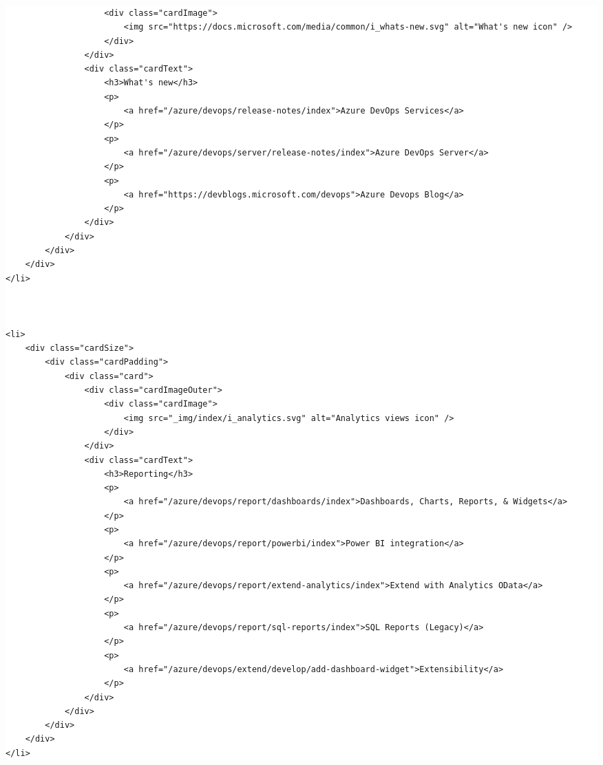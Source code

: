                         <div class="cardImage">
                            <img src="https://docs.microsoft.com/media/common/i_whats-new.svg" alt="What's new icon" />
                        </div>
                    </div>
                    <div class="cardText">
                        <h3>What's new</h3>
                        <p>
                            <a href="/azure/devops/release-notes/index">Azure DevOps Services</a>
                        </p>
                        <p>
                            <a href="/azure/devops/server/release-notes/index">Azure DevOps Server</a>
                        </p>
                        <p>
                            <a href="https://devblogs.microsoft.com/devops">Azure Devops Blog</a>
                        </p>
                    </div>
                </div>
            </div>
        </div>
    </li>



    <li>
        <div class="cardSize">
            <div class="cardPadding">
                <div class="card">
                    <div class="cardImageOuter">
                        <div class="cardImage">
                            <img src="_img/index/i_analytics.svg" alt="Analytics views icon" />
                        </div>
                    </div>
                    <div class="cardText">
                        <h3>Reporting</h3>
                        <p>
                            <a href="/azure/devops/report/dashboards/index">Dashboards, Charts, Reports, & Widgets</a>
                        </p>
                        <p>
                            <a href="/azure/devops/report/powerbi/index">Power BI integration</a>
                        </p>
                        <p>
                            <a href="/azure/devops/report/extend-analytics/index">Extend with Analytics OData</a>
                        </p>
                        <p>
                            <a href="/azure/devops/report/sql-reports/index">SQL Reports (Legacy)</a>
                        </p>
                        <p>
                            <a href="/azure/devops/extend/develop/add-dashboard-widget">Extensibility</a>
                        </p>
                    </div>
                </div>
            </div>
        </div>
    </li>
